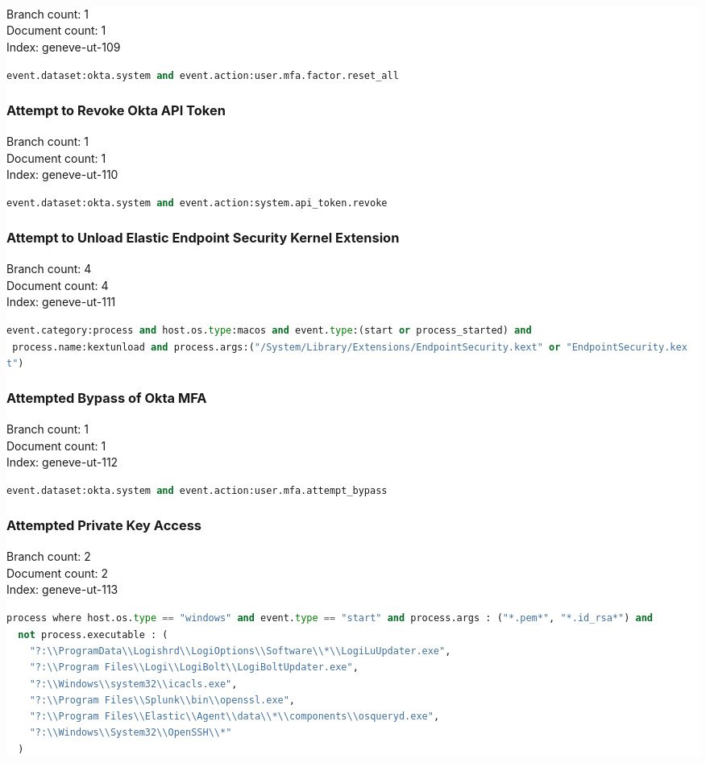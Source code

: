 Branch count: 1  
Document count: 1  
Index: geneve-ut-109

```python
event.dataset:okta.system and event.action:user.mfa.factor.reset_all
```



### Attempt to Revoke Okta API Token

Branch count: 1  
Document count: 1  
Index: geneve-ut-110

```python
event.dataset:okta.system and event.action:system.api_token.revoke
```



### Attempt to Unload Elastic Endpoint Security Kernel Extension

Branch count: 4  
Document count: 4  
Index: geneve-ut-111

```python
event.category:process and host.os.type:macos and event.type:(start or process_started) and
 process.name:kextunload and process.args:("/System/Library/Extensions/EndpointSecurity.kext" or "EndpointSecurity.kext")
```



### Attempted Bypass of Okta MFA

Branch count: 1  
Document count: 1  
Index: geneve-ut-112

```python
event.dataset:okta.system and event.action:user.mfa.attempt_bypass
```



### Attempted Private Key Access

Branch count: 2  
Document count: 2  
Index: geneve-ut-113

```python
process where host.os.type == "windows" and event.type == "start" and process.args : ("*.pem*", "*.id_rsa*") and
  not process.executable : (
    "?:\\ProgramData\\Logishrd\\LogiOptions\\Software\\*\\LogiLuUpdater.exe",
    "?:\\Program Files\\Logi\\LogiBolt\\LogiBoltUpdater.exe",
    "?:\\Windows\\system32\\icacls.exe",
    "?:\\Program Files\\Splunk\\bin\\openssl.exe",
    "?:\\Program Files\\Elastic\\Agent\\data\\*\\components\\osqueryd.exe",
    "?:\\Windows\\System32\\OpenSSH\\*"
  )
```
